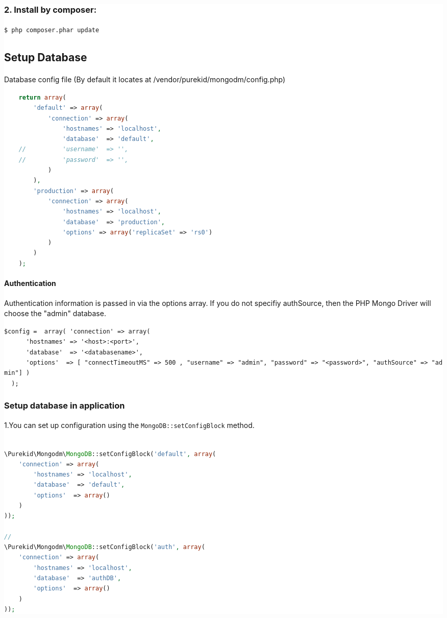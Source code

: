 ### 2. Install by composer:

	$ php composer.phar update
		

Setup Database
----------

Database config file  (By default it locates at /vendor/purekid/mongodm/config.php)

```php
	return array(
        'default' => array(
    		'connection' => array(
    			'hostnames' => 'localhost',
    			'database'  => 'default',
    // 			'username'  => '',
    // 			'password'  => '',
    		)
    	),
    	'production' => array(
    		'connection' => array(
    			'hostnames' => 'localhost',
    			'database'  => 'production',
    			'options' => array('replicaSet' => 'rs0')
    		)
    	)
    );
```
#### Authentication
Authentication information is passed in via the options array.  If you do not specifiy authSource, then the PHP Mongo Driver will choose the "admin" database.

```
$config =  array( 'connection' => array(
      'hostnames' => '<host>:<port>',
      'database'  => '<databasename>',
      'options'  => [ "connectTimeoutMS" => 500 , "username" => "admin", "password" => "<password>", "authSource" => "admin"] )
  );
```

### Setup database in application

1.You can set up configuration using the `MongoDB::setConfigBlock` method.

```php

\Purekid\Mongodm\MongoDB::setConfigBlock('default', array(
    'connection' => array(
        'hostnames' => 'localhost',
        'database'  => 'default',
        'options'  => array()
    )
));

// 
\Purekid\Mongodm\MongoDB::setConfigBlock('auth', array(
    'connection' => array(
        'hostnames' => 'localhost',
        'database'  => 'authDB',
        'options'  => array()
    )
));

```
